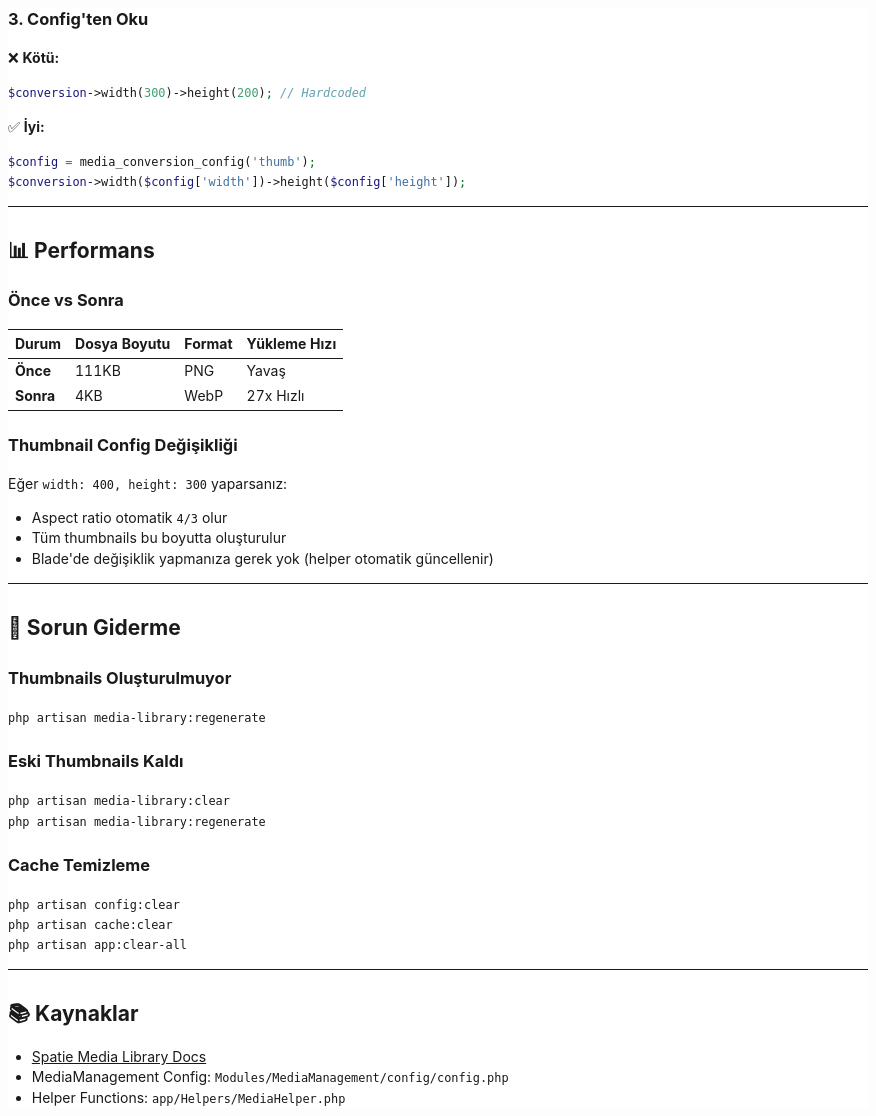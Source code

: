 ### 3. Config'ten Oku
❌ **Kötü:**
```php
$conversion->width(300)->height(200); // Hardcoded
```

✅ **İyi:**
```php
$config = media_conversion_config('thumb');
$conversion->width($config['width'])->height($config['height']);
```

---

## 📊 Performans

### Önce vs Sonra

| Durum | Dosya Boyutu | Format | Yükleme Hızı |
|-------|--------------|--------|--------------|
| **Önce** | 111KB | PNG | Yavaş |
| **Sonra** | 4KB | WebP | 27x Hızlı |

### Thumbnail Config Değişikliği

Eğer `width: 400, height: 300` yaparsanız:
- Aspect ratio otomatik `4/3` olur
- Tüm thumbnails bu boyutta oluşturulur
- Blade'de değişiklik yapmanıza gerek yok (helper otomatik güncellenir)

---

## 🐛 Sorun Giderme

### Thumbnails Oluşturulmuyor
```bash
php artisan media-library:regenerate
```

### Eski Thumbnails Kaldı
```bash
php artisan media-library:clear
php artisan media-library:regenerate
```

### Cache Temizleme
```bash
php artisan config:clear
php artisan cache:clear
php artisan app:clear-all
```

---

## 📚 Kaynaklar

- [Spatie Media Library Docs](https://spatie.be/docs/laravel-medialibrary/v11)
- MediaManagement Config: `Modules/MediaManagement/config/config.php`
- Helper Functions: `app/Helpers/MediaHelper.php`
